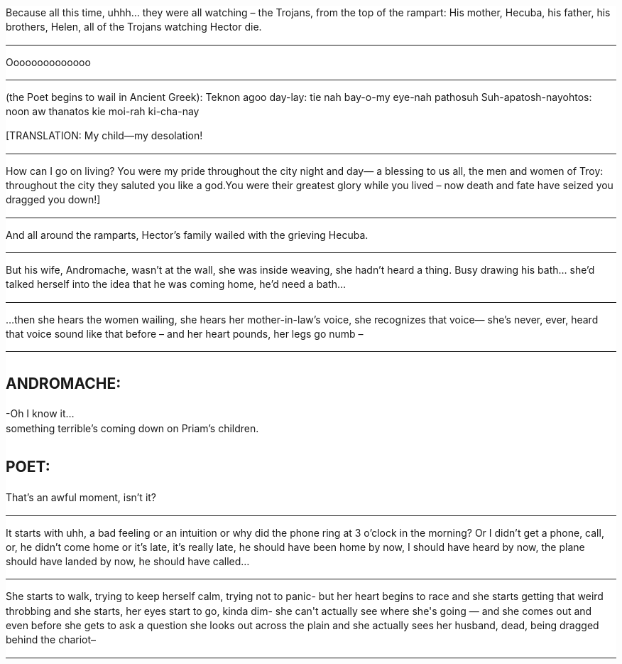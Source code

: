 Because all this time, uhhh… they were all watching – the Trojans, from the top of the rampart: His mother, Hecuba, his father, his brothers, Helen, all of the Trojans watching Hector die. 

---

Oooooooooooooo

---

(the Poet begins to wail in Ancient Greek): Teknon agoo day-lay: tie nah bay-o-my eye-nah pathosuh Suh-apatosh-nayohtos: noon aw thanatos kie moi-rah ki-cha-nay

[TRANSLATION: My child—my desolation!

---

How can I go on living? You were my pride throughout the city night and day— a blessing to us all, the men and women of Troy: throughout the city they saluted you like a god.You were their greatest glory while you lived – now death and fate have seized you dragged you down!]

---

And all around the ramparts, Hector’s family wailed with the grieving Hecuba.

---

But his wife, Andromache, wasn’t at the wall, she was inside weaving, she hadn’t heard a thing. Busy drawing his bath… she’d talked herself into the idea that he was coming home, he’d need a bath…

---

…then she hears the women wailing, she hears her mother-in-law’s voice, she recognizes that voice— she’s never, ever, heard that voice sound like that before – and her heart pounds, her legs go numb –

---

## ANDROMACHE:

-Oh I know it…	
something terrible’s coming down on Priam’s children.

## POET:

That’s an awful moment, isn’t it?

---

It starts with uhh, a bad feeling or an intuition or why did the phone ring at 3 o’clock in the morning? Or I didn’t get a phone, call, or, he didn’t come home or it’s late, it’s really late, he should have been home by now, I should have heard by now, the plane should have landed by now, he should have called…

---

She starts to walk, trying to keep herself calm, trying not to panic- but her heart begins to race and she starts getting that weird throbbing and she starts, her eyes start to go, kinda dim- she can't actually see where she's going — and she comes out and even before she gets to ask a question she looks out across the plain and she actually sees her husband, dead, being dragged behind the chariot–

---